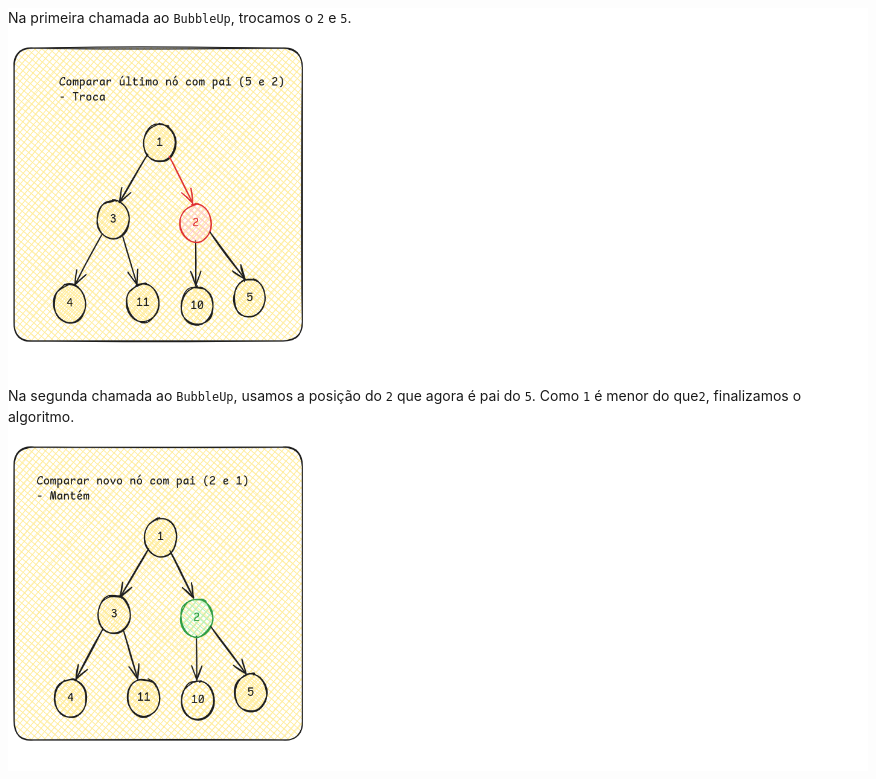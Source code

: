 Na primeira chamada ao `BubbleUp`, trocamos o `2` e `5`.

<img src="heap_insercao_2.png" width="300" style="margin-bottom: 20px;"/>

Na segunda chamada ao `BubbleUp`, usamos a posição do `2` que agora é pai do `5`.
Como `1` é menor do que`2`, finalizamos o algoritmo.

<img src="heap_insercao_3.png" width="300" style="margin-bottom: 20px;"/>
